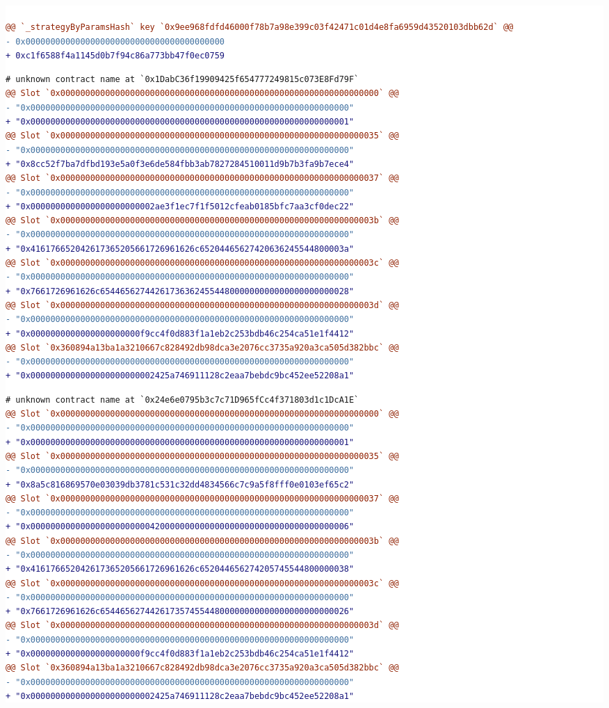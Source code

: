 ```diff

@@ `_strategyByParamsHash` key `0x9ee968fdfd46000f78b7a98e399c03f42471c01d4e8fa6959d43520103dbb62d` @@
- 0x0000000000000000000000000000000000000000
+ 0xc1f6588f4a1145d0b7f94c86a773bb47f0ec0759

```

```diff
# unknown contract name at `0x1DabC36f19909425f654777249815c073E8Fd79F`
@@ Slot `0x0000000000000000000000000000000000000000000000000000000000000000` @@
- "0x0000000000000000000000000000000000000000000000000000000000000000"
+ "0x0000000000000000000000000000000000000000000000000000000000000001"
@@ Slot `0x0000000000000000000000000000000000000000000000000000000000000035` @@
- "0x0000000000000000000000000000000000000000000000000000000000000000"
+ "0x8cc52f7ba7dfbd193e5a0f3e6de584fbb3ab7827284510011d9b7b3fa9b7ece4"
@@ Slot `0x0000000000000000000000000000000000000000000000000000000000000037` @@
- "0x0000000000000000000000000000000000000000000000000000000000000000"
+ "0x0000000000000000000000002ae3f1ec7f1f5012cfeab0185bfc7aa3cf0dec22"
@@ Slot `0x000000000000000000000000000000000000000000000000000000000000003b` @@
- "0x0000000000000000000000000000000000000000000000000000000000000000"
+ "0x416176652042617365205661726961626c65204465627420636245544800003a"
@@ Slot `0x000000000000000000000000000000000000000000000000000000000000003c` @@
- "0x0000000000000000000000000000000000000000000000000000000000000000"
+ "0x7661726961626c65446562744261736362455448000000000000000000000028"
@@ Slot `0x000000000000000000000000000000000000000000000000000000000000003d` @@
- "0x0000000000000000000000000000000000000000000000000000000000000000"
+ "0x0000000000000000000000f9cc4f0d883f1a1eb2c253bdb46c254ca51e1f4412"
@@ Slot `0x360894a13ba1a3210667c828492db98dca3e2076cc3735a920a3ca505d382bbc` @@
- "0x0000000000000000000000000000000000000000000000000000000000000000"
+ "0x0000000000000000000000002425a746911128c2eaa7bebdc9bc452ee52208a1"
```

```diff
# unknown contract name at `0x24e6e0795b3c7c71D965fCc4f371803d1c1DcA1E`
@@ Slot `0x0000000000000000000000000000000000000000000000000000000000000000` @@
- "0x0000000000000000000000000000000000000000000000000000000000000000"
+ "0x0000000000000000000000000000000000000000000000000000000000000001"
@@ Slot `0x0000000000000000000000000000000000000000000000000000000000000035` @@
- "0x0000000000000000000000000000000000000000000000000000000000000000"
+ "0x8a5c816869570e03039db3781c531c32dd4834566c7c9a5f8fff0e0103ef65c2"
@@ Slot `0x0000000000000000000000000000000000000000000000000000000000000037` @@
- "0x0000000000000000000000000000000000000000000000000000000000000000"
+ "0x0000000000000000000000004200000000000000000000000000000000000006"
@@ Slot `0x000000000000000000000000000000000000000000000000000000000000003b` @@
- "0x0000000000000000000000000000000000000000000000000000000000000000"
+ "0x416176652042617365205661726961626c652044656274205745544800000038"
@@ Slot `0x000000000000000000000000000000000000000000000000000000000000003c` @@
- "0x0000000000000000000000000000000000000000000000000000000000000000"
+ "0x7661726961626c65446562744261735745544800000000000000000000000026"
@@ Slot `0x000000000000000000000000000000000000000000000000000000000000003d` @@
- "0x0000000000000000000000000000000000000000000000000000000000000000"
+ "0x0000000000000000000000f9cc4f0d883f1a1eb2c253bdb46c254ca51e1f4412"
@@ Slot `0x360894a13ba1a3210667c828492db98dca3e2076cc3735a920a3ca505d382bbc` @@
- "0x0000000000000000000000000000000000000000000000000000000000000000"
+ "0x0000000000000000000000002425a746911128c2eaa7bebdc9bc452ee52208a1"
```
